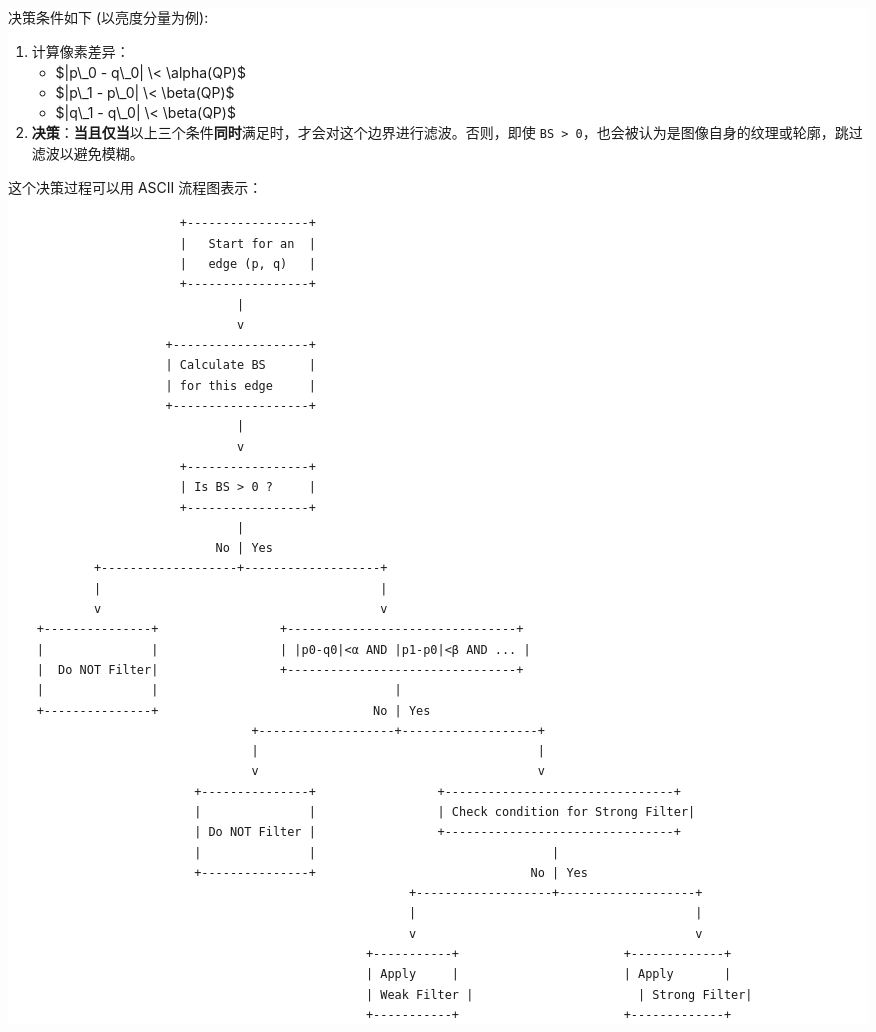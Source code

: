 决策条件如下 (以亮度分量为例):

1. 计算像素差异：
   + $|p\_0 - q\_0| \< \alpha(QP)$
   + $|p\_1 - p\_0| \< \beta(QP)$
   + $|q\_1 - q\_0| \< \beta(QP)$
1. **决策**：**当且仅当**以上三个条件**同时**满足时，才会对这个边界进行滤波。否则，即使 `BS > 0`，也会被认为是图像自身的纹理或轮廓，跳过滤波以避免模糊。

这个决策过程可以用 ASCII 流程图表示：

```
                        +-----------------+
                        |   Start for an  |
                        |   edge (p, q)   |
                        +-----------------+
                                |
                                v
                      +-------------------+
                      | Calculate BS      |
                      | for this edge     |
                      +-------------------+
                                |
                                v
                        +-----------------+
                        | Is BS > 0 ?     |
                        +-----------------+
                                |
                             No | Yes
            +-------------------+-------------------+
            |                                       |
            v                                       v
    +---------------+                 +--------------------------------+
    |               |                 | |p0-q0|<α AND |p1-p0|<β AND ... |
    |  Do NOT Filter|                 +--------------------------------+
    |               |                                 |
    +---------------+                              No | Yes
                                  +-------------------+-------------------+
                                  |                                       |
                                  v                                       v
                          +---------------+                 +--------------------------------+
                          |               |                 | Check condition for Strong Filter|
                          | Do NOT Filter |                 +--------------------------------+
                          |               |                                 |
                          +---------------+                              No | Yes
                                                        +-------------------+-------------------+
                                                        |                                       |
                                                        v                                       v
                                                  +-----------+                       +-------------+
                                                  | Apply     |                       | Apply       |
                                                  | Weak Filter |                       | Strong Filter|
                                                  +-----------+                       +-------------+
```

